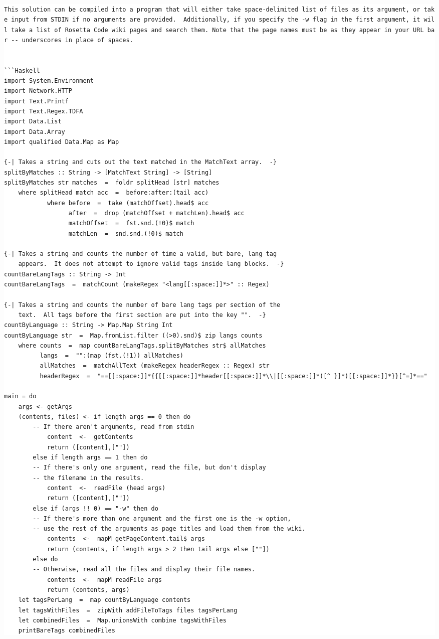 ```
This solution can be compiled into a program that will either take space-delimited list of files as its argument, or take input from STDIN if no arguments are provided.  Additionally, if you specify the -w flag in the first argument, it will take a list of Rosetta Code wiki pages and search them. Note that the page names must be as they appear in your URL bar -- underscores in place of spaces.


```Haskell
import System.Environment
import Network.HTTP
import Text.Printf
import Text.Regex.TDFA
import Data.List
import Data.Array
import qualified Data.Map as Map

{-| Takes a string and cuts out the text matched in the MatchText array.  -}
splitByMatches :: String -> [MatchText String] -> [String]
splitByMatches str matches  =  foldr splitHead [str] matches
    where splitHead match acc  =  before:after:(tail acc)
            where before  =  take (matchOffset).head$ acc
                  after  =  drop (matchOffset + matchLen).head$ acc
                  matchOffset  =  fst.snd.(!0)$ match
                  matchLen  =  snd.snd.(!0)$ match

{-| Takes a string and counts the number of time a valid, but bare, lang tag
    appears.  It does not attempt to ignore valid tags inside lang blocks.  -}
countBareLangTags :: String -> Int
countBareLangTags  =  matchCount (makeRegex "<lang[[:space:]]*>" :: Regex)

{-| Takes a string and counts the number of bare lang tags per section of the
    text.  All tags before the first section are put into the key "".  -}
countByLanguage :: String -> Map.Map String Int
countByLanguage str  =  Map.fromList.filter ((>0).snd)$ zip langs counts
    where counts  =  map countBareLangTags.splitByMatches str$ allMatches
          langs  =  "":(map (fst.(!1)) allMatches)
          allMatches  =  matchAllText (makeRegex headerRegex :: Regex) str
          headerRegex  =  "==[[:space:]]*{{[[:space:]]*header[[:space:]]*\\|[[:space:]]*([^ }]*)[[:space:]]*}}[^=]*=="

main = do
    args <- getArgs
    (contents, files) <- if length args == 0 then do
        -- If there aren't arguments, read from stdin
            content  <-  getContents
            return ([content],[""])
        else if length args == 1 then do
        -- If there's only one argument, read the file, but don't display
        -- the filename in the results.
            content  <-  readFile (head args)
            return ([content],[""])
        else if (args !! 0) == "-w" then do
        -- If there's more than one argument and the first one is the -w option,
        -- use the rest of the arguments as page titles and load them from the wiki.
            contents  <-  mapM getPageContent.tail$ args
            return (contents, if length args > 2 then tail args else [""])
        else do
        -- Otherwise, read all the files and display their file names.
            contents  <-  mapM readFile args
            return (contents, args)
    let tagsPerLang  =  map countByLanguage contents
    let tagsWithFiles  =  zipWith addFileToTags files tagsPerLang
    let combinedFiles  =  Map.unionsWith combine tagsWithFiles
    printBareTags combinedFiles
```